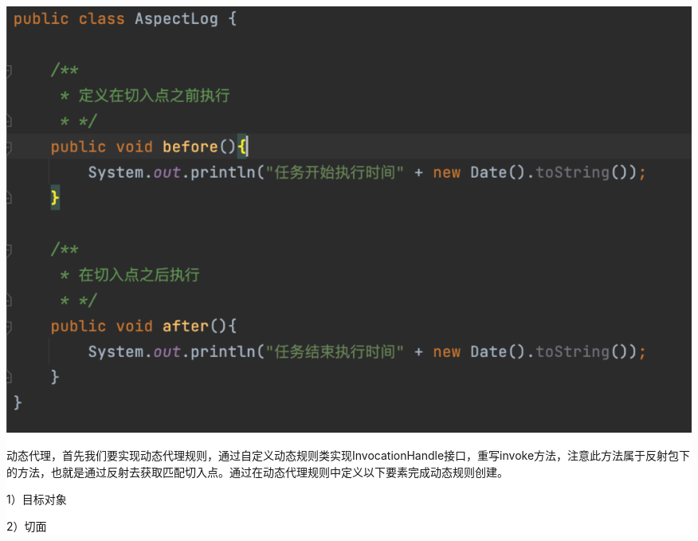 ![img](../图库/springAop08.png)

动态代理，首先我们要实现动态代理规则，通过自定义动态规则类实现InvocationHandle接口，重写invoke方法，注意此方法属于反射包下的方法，也就是通过反射去获取匹配切入点。通过在动态代理规则中定义以下要素完成动态规则创建。

1）目标对象

2）切面
